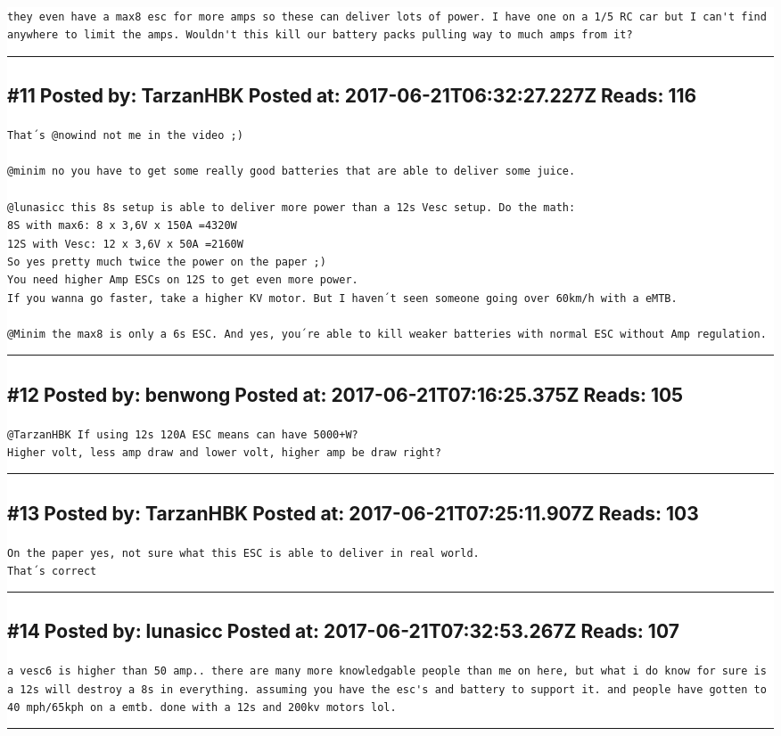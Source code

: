 ```
they even have a max8 esc for more amps so these can deliver lots of power. I have one on a 1/5 RC car but I can't find anywhere to limit the amps. Wouldn't this kill our battery packs pulling way to much amps from it?
```

---
## \#11 Posted by: TarzanHBK Posted at: 2017-06-21T06:32:27.227Z Reads: 116

```
That´s @nowind not me in the video ;)

@minim no you have to get some really good batteries that are able to deliver some juice.

@lunasicc this 8s setup is able to deliver more power than a 12s Vesc setup. Do the math:
8S with max6: 8 x 3,6V x 150A =4320W
12S with Vesc: 12 x 3,6V x 50A =2160W
So yes pretty much twice the power on the paper ;)
You need higher Amp ESCs on 12S to get even more power.
If you wanna go faster, take a higher KV motor. But I haven´t seen someone going over 60km/h with a eMTB.

@Minim the max8 is only a 6s ESC. And yes, you´re able to kill weaker batteries with normal ESC without Amp regulation.
```

---
## \#12 Posted by: benwong Posted at: 2017-06-21T07:16:25.375Z Reads: 105

```
@TarzanHBK If using 12s 120A ESC means can have 5000+W? 
Higher volt, less amp draw and lower volt, higher amp be draw right?
```

---
## \#13 Posted by: TarzanHBK Posted at: 2017-06-21T07:25:11.907Z Reads: 103

```
On the paper yes, not sure what this ESC is able to deliver in real world.
That´s correct
```

---
## \#14 Posted by: lunasicc Posted at: 2017-06-21T07:32:53.267Z Reads: 107

```
a vesc6 is higher than 50 amp.. there are many more knowledgable people than me on here, but what i do know for sure is a 12s will destroy a 8s in everything. assuming you have the esc's and battery to support it. and people have gotten to 40 mph/65kph on a emtb. done with a 12s and 200kv motors lol.
```

---